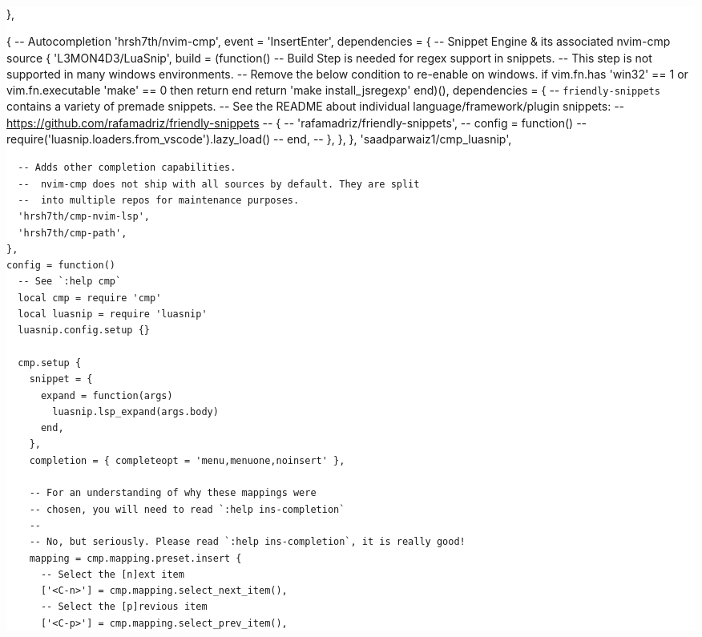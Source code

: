   },

  { -- Autocompletion
    'hrsh7th/nvim-cmp',
    event = 'InsertEnter',
    dependencies = {
      -- Snippet Engine & its associated nvim-cmp source
      {
        'L3MON4D3/LuaSnip',
        build = (function()
          -- Build Step is needed for regex support in snippets.
          -- This step is not supported in many windows environments.
          -- Remove the below condition to re-enable on windows.
          if vim.fn.has 'win32' == 1 or vim.fn.executable 'make' == 0 then
            return
          end
          return 'make install_jsregexp'
        end)(),
        dependencies = {
          -- `friendly-snippets` contains a variety of premade snippets.
          --    See the README about individual language/framework/plugin snippets:
          --    https://github.com/rafamadriz/friendly-snippets
          -- {
          --   'rafamadriz/friendly-snippets',
          --   config = function()
          --     require('luasnip.loaders.from_vscode').lazy_load()
          --   end,
          -- },
        },
      },
      'saadparwaiz1/cmp_luasnip',

      -- Adds other completion capabilities.
      --  nvim-cmp does not ship with all sources by default. They are split
      --  into multiple repos for maintenance purposes.
      'hrsh7th/cmp-nvim-lsp',
      'hrsh7th/cmp-path',
    },
    config = function()
      -- See `:help cmp`
      local cmp = require 'cmp'
      local luasnip = require 'luasnip'
      luasnip.config.setup {}

      cmp.setup {
        snippet = {
          expand = function(args)
            luasnip.lsp_expand(args.body)
          end,
        },
        completion = { completeopt = 'menu,menuone,noinsert' },

        -- For an understanding of why these mappings were
        -- chosen, you will need to read `:help ins-completion`
        --
        -- No, but seriously. Please read `:help ins-completion`, it is really good!
        mapping = cmp.mapping.preset.insert {
          -- Select the [n]ext item
          ['<C-n>'] = cmp.mapping.select_next_item(),
          -- Select the [p]revious item
          ['<C-p>'] = cmp.mapping.select_prev_item(),
